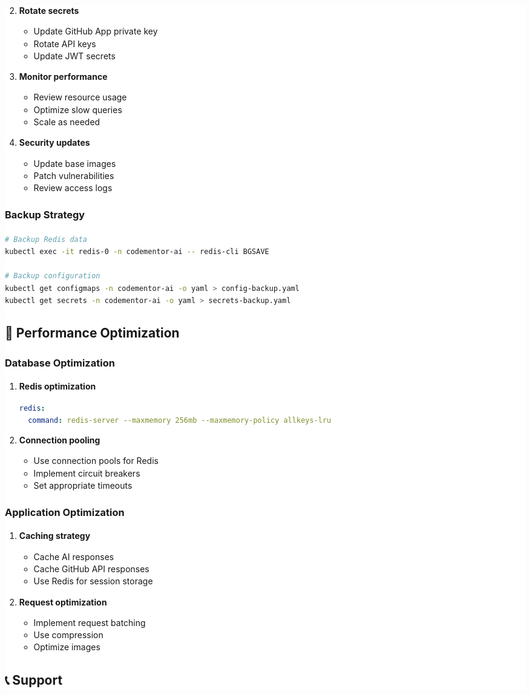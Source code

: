 2. **Rotate secrets**
   - Update GitHub App private key
   - Rotate API keys
   - Update JWT secrets

3. **Monitor performance**
   - Review resource usage
   - Optimize slow queries
   - Scale as needed

4. **Security updates**
   - Update base images
   - Patch vulnerabilities
   - Review access logs

### Backup Strategy

```bash
# Backup Redis data
kubectl exec -it redis-0 -n codementor-ai -- redis-cli BGSAVE

# Backup configuration
kubectl get configmaps -n codementor-ai -o yaml > config-backup.yaml
kubectl get secrets -n codementor-ai -o yaml > secrets-backup.yaml
```

## 🎯 Performance Optimization

### Database Optimization

1. **Redis optimization**
   ```yaml
   redis:
     command: redis-server --maxmemory 256mb --maxmemory-policy allkeys-lru
   ```

2. **Connection pooling**
   - Use connection pools for Redis
   - Implement circuit breakers
   - Set appropriate timeouts

### Application Optimization

1. **Caching strategy**
   - Cache AI responses
   - Cache GitHub API responses
   - Use Redis for session storage

2. **Request optimization**
   - Implement request batching
   - Use compression
   - Optimize images

## 📞 Support
